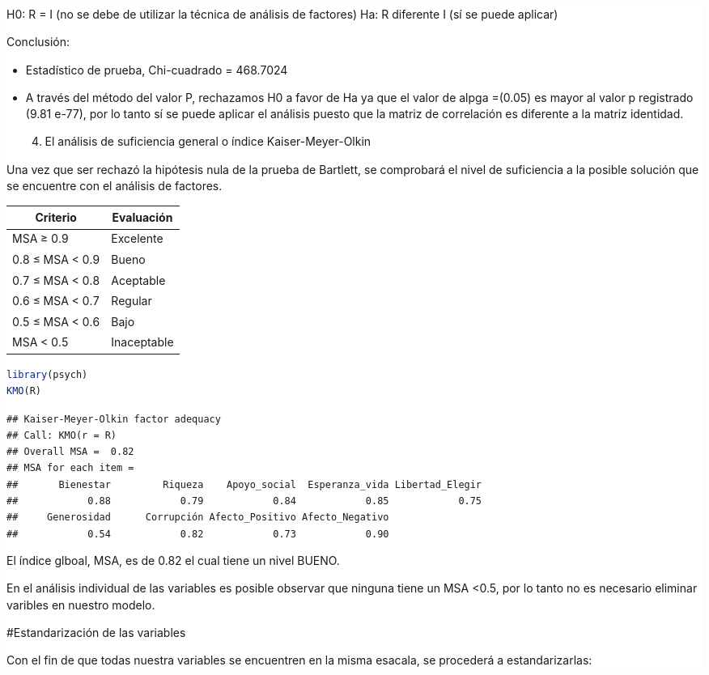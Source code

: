 H0: R = I (no se debe de utilizar la técnica de análisis de factores)
Ha: R diferente I (sí se puede aplicar)

Conclusión:
- Estadístico de prueba, Chi-cuadrado = 468.7024
- A través del método del valor P, rechazamos H0 a favor de Ha ya que el valor de alpga =(0.05) es mayor al valor p registrado (9.81 e-77), por lo tanto sí se puede aplicar el análisis puesto que la  matriz de correlación es diferente a la matriz identidad. 

    4. El análisis de suficiencia general o índice Kaiser-Meyer-Olkin

Una vez que ser rechazó la hipótesis nula de la prueba de Bartlett, se comprobará el nivel de suficiencia a la posible solución  que se encuentre con el análisis de factores.  


  
|Criterio        |Evaluación |
|----------------|-----------|
|MSA ≥ 0.9       |Excelente  |
|0.8 ≤ MSA < 0.9 |Bueno      |
|0.7 ≤ MSA < 0.8 |Aceptable  |
|0.6 ≤ MSA < 0.7 |Regular    |
|0.5 ≤ MSA < 0.6 |Bajo       |
|MSA < 0.5       |Inaceptable|



```r
library(psych)
KMO(R)
```

```
## Kaiser-Meyer-Olkin factor adequacy
## Call: KMO(r = R)
## Overall MSA =  0.82
## MSA for each item = 
##       Bienestar         Riqueza    Apoyo_social  Esperanza_vida Libertad_Elegir 
##            0.88            0.79            0.84            0.85            0.75 
##     Generosidad      Corrupción Afecto_Positivo Afecto_Negativo 
##            0.54            0.82            0.73            0.90
```

El índice glboal, MSA, es de 0.82 el cual tiene un nivel BUENO. 

En el análisis individual de las variables es posible observar que ninguna tiene un MSA <0.5, por lo tanto no es necesario eliminar varibles en nuestro modelo.


#Estandarización de las variables

Con el fin de que todas nuestra variables se encuentren en la misma esacala, se procederá a estandarizarlas: 


